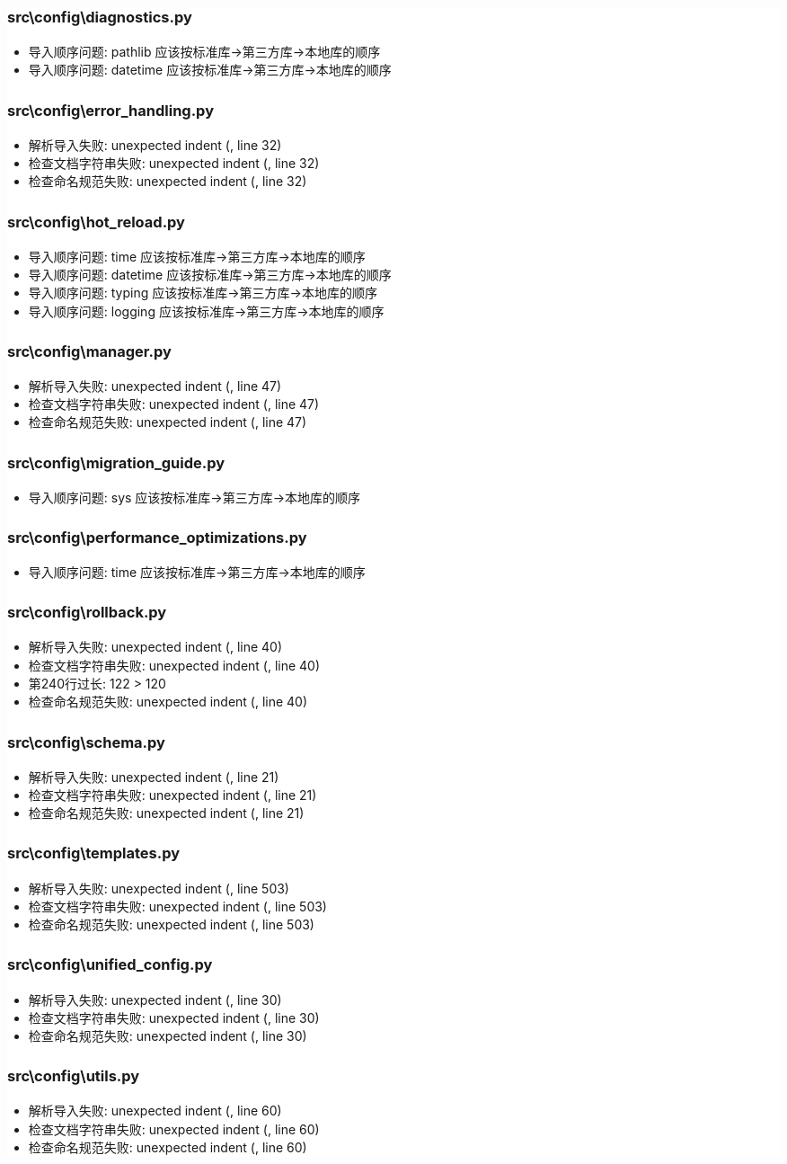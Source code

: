 ### src\config\diagnostics.py
- 导入顺序问题: pathlib 应该按标准库->第三方库->本地库的顺序
- 导入顺序问题: datetime 应该按标准库->第三方库->本地库的顺序

### src\config\error_handling.py
- 解析导入失败: unexpected indent (<unknown>, line 32)
- 检查文档字符串失败: unexpected indent (<unknown>, line 32)
- 检查命名规范失败: unexpected indent (<unknown>, line 32)

### src\config\hot_reload.py
- 导入顺序问题: time 应该按标准库->第三方库->本地库的顺序
- 导入顺序问题: datetime 应该按标准库->第三方库->本地库的顺序
- 导入顺序问题: typing 应该按标准库->第三方库->本地库的顺序
- 导入顺序问题: logging 应该按标准库->第三方库->本地库的顺序

### src\config\manager.py
- 解析导入失败: unexpected indent (<unknown>, line 47)
- 检查文档字符串失败: unexpected indent (<unknown>, line 47)
- 检查命名规范失败: unexpected indent (<unknown>, line 47)

### src\config\migration_guide.py
- 导入顺序问题: sys 应该按标准库->第三方库->本地库的顺序

### src\config\performance_optimizations.py
- 导入顺序问题: time 应该按标准库->第三方库->本地库的顺序

### src\config\rollback.py
- 解析导入失败: unexpected indent (<unknown>, line 40)
- 检查文档字符串失败: unexpected indent (<unknown>, line 40)
- 第240行过长: 122 > 120
- 检查命名规范失败: unexpected indent (<unknown>, line 40)

### src\config\schema.py
- 解析导入失败: unexpected indent (<unknown>, line 21)
- 检查文档字符串失败: unexpected indent (<unknown>, line 21)
- 检查命名规范失败: unexpected indent (<unknown>, line 21)

### src\config\templates.py
- 解析导入失败: unexpected indent (<unknown>, line 503)
- 检查文档字符串失败: unexpected indent (<unknown>, line 503)
- 检查命名规范失败: unexpected indent (<unknown>, line 503)

### src\config\unified_config.py
- 解析导入失败: unexpected indent (<unknown>, line 30)
- 检查文档字符串失败: unexpected indent (<unknown>, line 30)
- 检查命名规范失败: unexpected indent (<unknown>, line 30)

### src\config\utils.py
- 解析导入失败: unexpected indent (<unknown>, line 60)
- 检查文档字符串失败: unexpected indent (<unknown>, line 60)
- 检查命名规范失败: unexpected indent (<unknown>, line 60)
